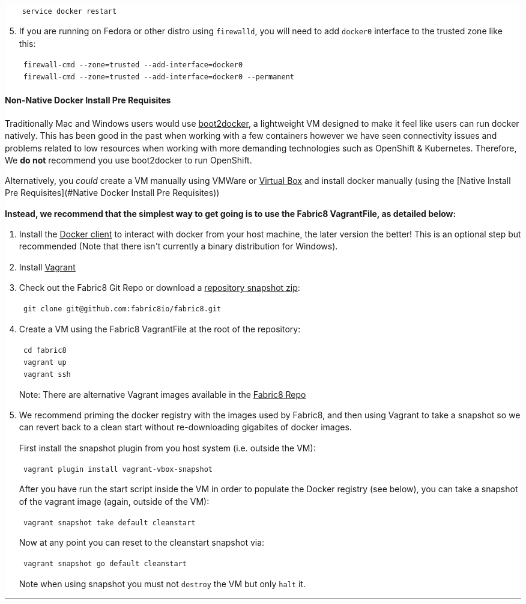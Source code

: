         service docker restart

5. If you are running on Fedora or other distro using `firewalld`, you will need to add `docker0` interface to the trusted zone like this:

        firewall-cmd --zone=trusted --add-interface=docker0
        firewall-cmd --zone=trusted --add-interface=docker0 --permanent

#### Non-Native Docker Install Pre Requisites

Traditionally Mac and Windows users would use [boot2docker](http://boot2docker.io/), a lightweight VM designed to make it feel like users can run docker natively.  This has been good in the past when working with a few containers however we have seen connectivity issues and problems related to low resources when working with more demanding technologies such as OpenShift & Kubernetes. Therefore, We __do not__ recommend you use boot2docker to run OpenShift.

Alternatively, you *could* create a VM manually using VMWare or [Virtual Box](https://www.virtualbox.org/) and install docker manually (using the  [Native Install Pre Requisites](#Native Docker Install Pre Requisites))

__Instead, we recommend that the simplest way to get going is to use the Fabric8 VagrantFile, as detailed below:__

1. Install the [Docker client](https://docs.docker.com/installation/) to interact with docker from your host machine, the later version the better! This is an optional step but recommended (Note that there isn't currently a binary distribution for Windows).
2. Install [Vagrant](http://www.vagrantup.com/downloads.html)
3. Check out the Fabric8 Git Repo or download a [repository snapshot zip](https://github.com/fabric8io/fabric8/archive/master.zip):

        git clone git@github.com:fabric8io/fabric8.git

4. Create a VM using the Fabric8 VagrantFile at the root of the repository:

        cd fabric8
        vagrant up
        vagrant ssh

   Note: There are alternative Vagrant images available in the [Fabric8 Repo](https://github.com/fabric8io/fabric8/tree/master/support/vagrant)

5. We recommend priming the docker registry with the images used by Fabric8, and then using Vagrant to take a snapshot so we can revert back to a clean start without re-downloading gigabites of docker images.

   First install the snapshot plugin from you host system (i.e. outside the VM):

        vagrant plugin install vagrant-vbox-snapshot

   After you have run the start script inside the VM in order to populate the Docker registry (see below), you can take a snapshot of the vagrant image (again, outside of the VM):

        vagrant snapshot take default cleanstart

   Now at any point you can reset to the cleanstart snapshot via:

        vagrant snapshot go default cleanstart
        
   Note when using snapshot you must not `destroy` the VM but only
   `halt` it.

---